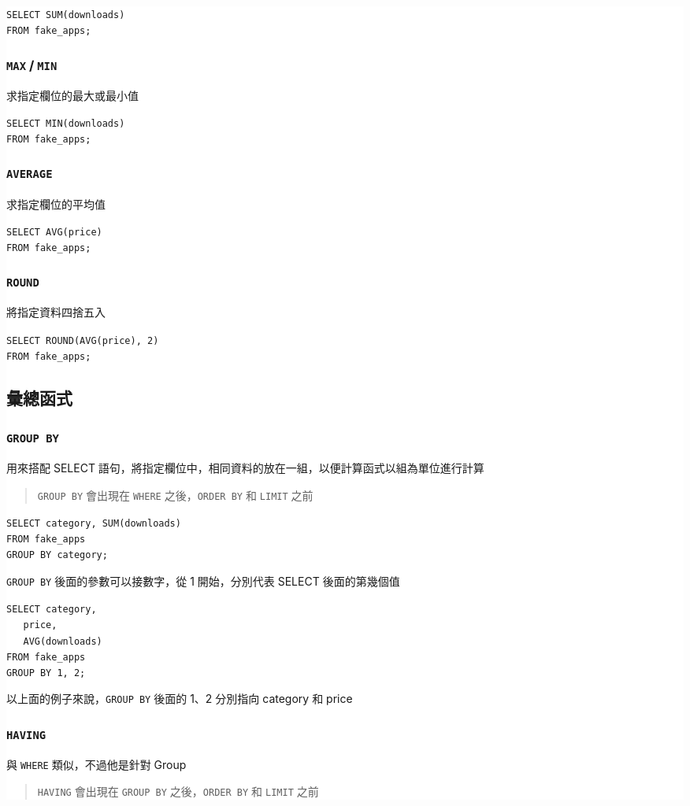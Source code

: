 ```sql=
SELECT SUM(downloads)
FROM fake_apps;
```

### `MAX` / `MIN`
求指定欄位的最大或最小值
```sql=
SELECT MIN(downloads)
FROM fake_apps;
```

### `AVERAGE`
求指定欄位的平均值
```sql=
SELECT AVG(price)
FROM fake_apps;
```

### `ROUND`
將指定資料四捨五入
```sql=
SELECT ROUND(AVG(price), 2)
FROM fake_apps;
```
## 彙總函式
### `GROUP BY`
用來搭配 SELECT 語句，將指定欄位中，相同資料的放在一組，以便計算函式以組為單位進行計算

> `GROUP BY` 會出現在 `WHERE` 之後，`ORDER BY` 和 `LIMIT` 之前

```sql=
SELECT category, SUM(downloads) 
FROM fake_apps
GROUP BY category;
```

`GROUP BY` 後面的參數可以接數字，從 1 開始，分別代表 SELECT 後面的第幾個值

```sql=
SELECT category, 
   price,
   AVG(downloads)
FROM fake_apps
GROUP BY 1, 2;
```
以上面的例子來說，`GROUP BY` 後面的 1、2 分別指向 category 和 price

### `HAVING`
與 `WHERE` 類似，不過他是針對 Group


> `HAVING` 會出現在 `GROUP BY` 之後，`ORDER BY` 和 `LIMIT` 之前

